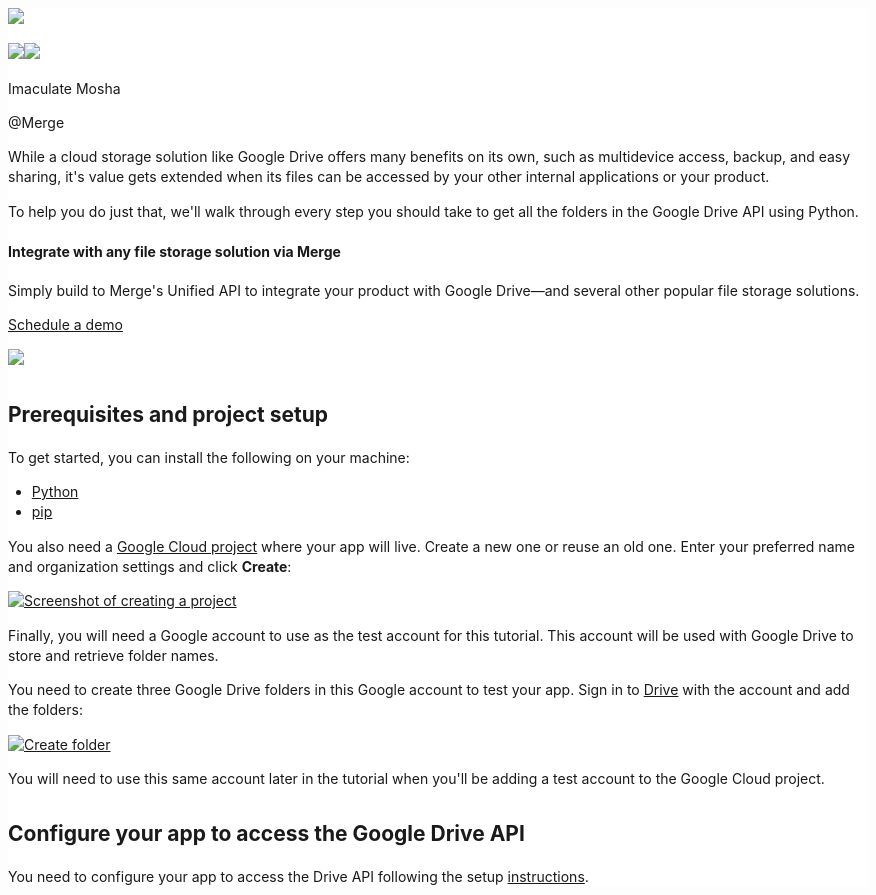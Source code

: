 ![](https://cdn.prod.website-files.com/62796ab9647626cbab663f42/67856c74170f0f41b729c3b7_Get_all_folders_Google_Drive_API.webp)

![](https://cdn.prod.website-files.com/624b192df0b0151225c10026/67bb20bbddb103e7c31a2af4_author-1.jpeg)![](https://cdn.prod.website-files.com/624b192df0b0151225c10026/67bb20bbddb103e7c31a2af4_author-1.jpeg)

Imaculate Mosha

@Merge

While a cloud storage solution like Google Drive offers many benefits on its own, such as multidevice access, backup, and easy sharing, it's value gets extended when its files can be accessed by your other internal applications or your product.

To help you do just that, we'll walk through every step you should take to get all the folders in the Google Drive API using Python.

#### Integrate with any file storage solution via Merge

Simply build to Merge's Unified API to integrate your product with Google Drive—and several other popular file storage solutions.

[Schedule a demo](https://www.merge.dev/get-in-touch?utm_btn=dr-page-blog%2Fget-folders-google-drive-api)

![](https://cdn.prod.website-files.com/624b192df0b0151225c10026/67b45ba027fc65a2262dc95d_cta-bg.svg)

## Prerequisites and project setup

To get started, you can install the following on your machine:

- [Python](https://www.python.org/downloads/)
- [pip](https://pip.pypa.io/en/latest/installation/)

You also need a [Google Cloud project](https://developers.google.com/workspace/guides/create-project) where your app will live. Create a new one or reuse an old one. Enter your preferred name and organization settings and click **Create**:

[![Screenshot of creating a project](https://cdn.prod.website-files.com/62796ab9647626cbab663f42/65f348ce804a3d015eb4b396_YCXELlV.webp)](https://cdn.prod.website-files.com/62796ab9647626cbab663f42/65f348ce804a3d015eb4b396_YCXELlV.webp)

Finally, you will need a Google account to use as the test account for this tutorial. This account will be used with Google Drive to store and retrieve folder names.

You need to create three Google Drive folders in this Google account to test your app. Sign in to [Drive](https://drive.google.com/drive/home) with the account and add the folders:

[![Create folder](https://cdn.prod.website-files.com/62796ab9647626cbab663f42/65f348ceb4ba1d8a3296bf1f_TNO5EaS.webp)](https://cdn.prod.website-files.com/62796ab9647626cbab663f42/65f348ceb4ba1d8a3296bf1f_TNO5EaS.webp)

You will need to use this same account later in the tutorial when you'll be adding a test account to the Google Cloud project.

## Configure your app to access the Google Drive API

You need to configure your app to access the Drive API following the setup [instructions](https://developers.google.com/drive/api/quickstart/python#set_up_your_environment).
